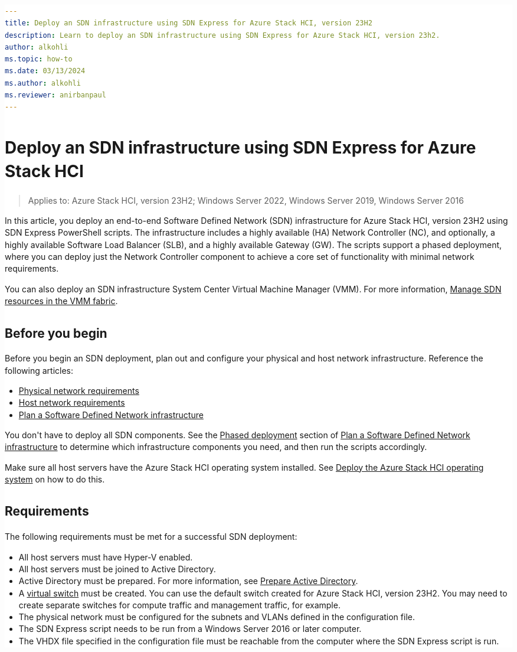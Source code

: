 ```yaml
--- 
title: Deploy an SDN infrastructure using SDN Express for Azure Stack HCI, version 23H2
description: Learn to deploy an SDN infrastructure using SDN Express for Azure Stack HCI, version 23h2.
author: alkohli 
ms.topic: how-to 
ms.date: 03/13/2024
ms.author: alkohli 
ms.reviewer: anirbanpaul 
---
```


# Deploy an SDN infrastructure using SDN Express for Azure Stack HCI

> Applies to: Azure Stack HCI, version 23H2; Windows Server 2022, Windows Server 2019, Windows Server 2016

In this article, you deploy an end-to-end Software Defined Network (SDN) infrastructure for Azure Stack HCI, version 23H2 using SDN Express PowerShell scripts. The infrastructure includes a highly available (HA) Network Controller (NC), and optionally, a highly available Software Load Balancer (SLB), and a highly available Gateway (GW).  The scripts support a phased deployment, where you can deploy just the Network Controller component to achieve a core set of functionality with minimal network requirements.

You can also deploy an SDN infrastructure System Center Virtual Machine Manager (VMM). For more information, [Manage SDN resources in the VMM fabric](/system-center/vmm/network-sdn).

## Before you begin

Before you begin an SDN deployment, plan out and configure your physical and host network infrastructure. Reference the following articles:

- [Physical network requirements](../concepts/physical-network-requirements.md)
- [Host network requirements](../concepts/host-network-requirements.md)
- [Plan a Software Defined Network infrastructure](../concepts/plan-software-defined-networking-infrastructure.md)

You don't have to deploy all SDN components. See the [Phased deployment](../concepts/plan-software-defined-networking-infrastructure.md#phased-deployment) section of [Plan a Software Defined Network infrastructure](../concepts/plan-software-defined-networking-infrastructure.md) to determine which infrastructure components you need, and then run the scripts accordingly.

Make sure all host servers have the Azure Stack HCI operating system installed. See [Deploy the Azure Stack HCI operating system](../deploy/deployment-install-os.md) on how to do this.

## Requirements

The following requirements must be met for a successful SDN deployment:

- All host servers must have Hyper-V enabled.
- All host servers must be joined to Active Directory.
- Active Directory must be prepared. For more information, see [Prepare Active Directory](../deploy/deployment-prep-active-directory.md).
- A [virtual switch](../manage/create-logical-networks.md) must be created. You can use the default switch created for Azure Stack HCI, version 23H2. You may need to create separate switches for compute traffic and management traffic, for example.
- The physical network must be configured for the subnets and VLANs defined in the configuration file.
- The SDN Express script needs to be run from a Windows Server 2016 or later computer.
- The VHDX file specified in the configuration file must be reachable from the computer where the SDN Express script is run.
